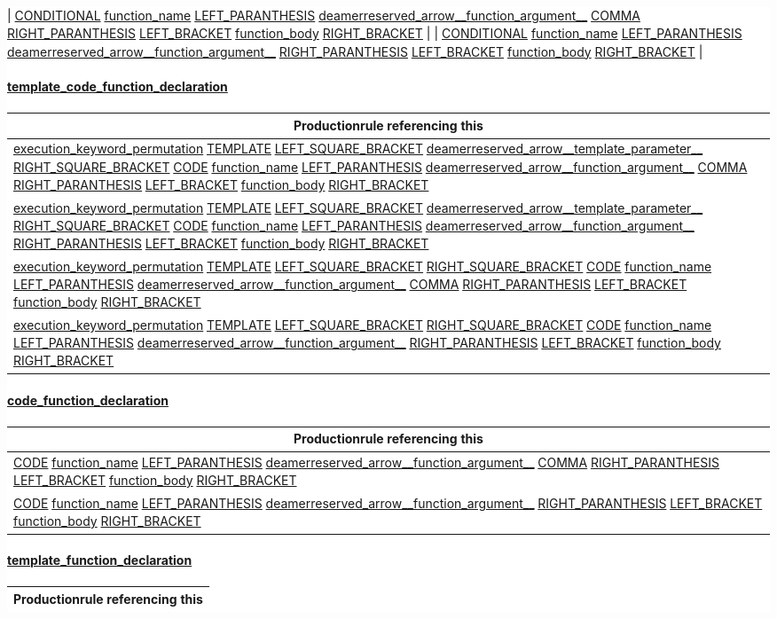 | [CONDITIONAL](./../Lexicon/CONDITIONAL.md) [function_name](./function_name.md) [LEFT_PARANTHESIS](./../Lexicon/LEFT_PARANTHESIS.md) [deamerreserved_arrow__function_argument__](./deamerreserved_arrow__function_argument__.md) [COMMA](./../Lexicon/COMMA.md) [RIGHT_PARANTHESIS](./../Lexicon/RIGHT_PARANTHESIS.md) [LEFT_BRACKET](./../Lexicon/LEFT_BRACKET.md) [function_body](./function_body.md) [RIGHT_BRACKET](./../Lexicon/RIGHT_BRACKET.md)  |
| [CONDITIONAL](./../Lexicon/CONDITIONAL.md) [function_name](./function_name.md) [LEFT_PARANTHESIS](./../Lexicon/LEFT_PARANTHESIS.md) [deamerreserved_arrow__function_argument__](./deamerreserved_arrow__function_argument__.md) [RIGHT_PARANTHESIS](./../Lexicon/RIGHT_PARANTHESIS.md) [LEFT_BRACKET](./../Lexicon/LEFT_BRACKET.md) [function_body](./function_body.md) [RIGHT_BRACKET](./../Lexicon/RIGHT_BRACKET.md)  |


#### [template_code_function_declaration](./../Grammar/template_code_function_declaration.md)

| Productionrule referencing this                      |
| ---------------------------------------------------- |
| [execution_keyword_permutation](./execution_keyword_permutation.md) [TEMPLATE](./../Lexicon/TEMPLATE.md) [LEFT_SQUARE_BRACKET](./../Lexicon/LEFT_SQUARE_BRACKET.md) [deamerreserved_arrow__template_parameter__](./deamerreserved_arrow__template_parameter__.md) [RIGHT_SQUARE_BRACKET](./../Lexicon/RIGHT_SQUARE_BRACKET.md) [CODE](./../Lexicon/CODE.md) [function_name](./function_name.md) [LEFT_PARANTHESIS](./../Lexicon/LEFT_PARANTHESIS.md) [deamerreserved_arrow__function_argument__](./deamerreserved_arrow__function_argument__.md) [COMMA](./../Lexicon/COMMA.md) [RIGHT_PARANTHESIS](./../Lexicon/RIGHT_PARANTHESIS.md) [LEFT_BRACKET](./../Lexicon/LEFT_BRACKET.md) [function_body](./function_body.md) [RIGHT_BRACKET](./../Lexicon/RIGHT_BRACKET.md)  |
| [execution_keyword_permutation](./execution_keyword_permutation.md) [TEMPLATE](./../Lexicon/TEMPLATE.md) [LEFT_SQUARE_BRACKET](./../Lexicon/LEFT_SQUARE_BRACKET.md) [deamerreserved_arrow__template_parameter__](./deamerreserved_arrow__template_parameter__.md) [RIGHT_SQUARE_BRACKET](./../Lexicon/RIGHT_SQUARE_BRACKET.md) [CODE](./../Lexicon/CODE.md) [function_name](./function_name.md) [LEFT_PARANTHESIS](./../Lexicon/LEFT_PARANTHESIS.md) [deamerreserved_arrow__function_argument__](./deamerreserved_arrow__function_argument__.md) [RIGHT_PARANTHESIS](./../Lexicon/RIGHT_PARANTHESIS.md) [LEFT_BRACKET](./../Lexicon/LEFT_BRACKET.md) [function_body](./function_body.md) [RIGHT_BRACKET](./../Lexicon/RIGHT_BRACKET.md)  |
| [execution_keyword_permutation](./execution_keyword_permutation.md) [TEMPLATE](./../Lexicon/TEMPLATE.md) [LEFT_SQUARE_BRACKET](./../Lexicon/LEFT_SQUARE_BRACKET.md) [RIGHT_SQUARE_BRACKET](./../Lexicon/RIGHT_SQUARE_BRACKET.md) [CODE](./../Lexicon/CODE.md) [function_name](./function_name.md) [LEFT_PARANTHESIS](./../Lexicon/LEFT_PARANTHESIS.md) [deamerreserved_arrow__function_argument__](./deamerreserved_arrow__function_argument__.md) [COMMA](./../Lexicon/COMMA.md) [RIGHT_PARANTHESIS](./../Lexicon/RIGHT_PARANTHESIS.md) [LEFT_BRACKET](./../Lexicon/LEFT_BRACKET.md) [function_body](./function_body.md) [RIGHT_BRACKET](./../Lexicon/RIGHT_BRACKET.md)  |
| [execution_keyword_permutation](./execution_keyword_permutation.md) [TEMPLATE](./../Lexicon/TEMPLATE.md) [LEFT_SQUARE_BRACKET](./../Lexicon/LEFT_SQUARE_BRACKET.md) [RIGHT_SQUARE_BRACKET](./../Lexicon/RIGHT_SQUARE_BRACKET.md) [CODE](./../Lexicon/CODE.md) [function_name](./function_name.md) [LEFT_PARANTHESIS](./../Lexicon/LEFT_PARANTHESIS.md) [deamerreserved_arrow__function_argument__](./deamerreserved_arrow__function_argument__.md) [RIGHT_PARANTHESIS](./../Lexicon/RIGHT_PARANTHESIS.md) [LEFT_BRACKET](./../Lexicon/LEFT_BRACKET.md) [function_body](./function_body.md) [RIGHT_BRACKET](./../Lexicon/RIGHT_BRACKET.md)  |


#### [code_function_declaration](./../Grammar/code_function_declaration.md)

| Productionrule referencing this                      |
| ---------------------------------------------------- |
| [CODE](./../Lexicon/CODE.md) [function_name](./function_name.md) [LEFT_PARANTHESIS](./../Lexicon/LEFT_PARANTHESIS.md) [deamerreserved_arrow__function_argument__](./deamerreserved_arrow__function_argument__.md) [COMMA](./../Lexicon/COMMA.md) [RIGHT_PARANTHESIS](./../Lexicon/RIGHT_PARANTHESIS.md) [LEFT_BRACKET](./../Lexicon/LEFT_BRACKET.md) [function_body](./function_body.md) [RIGHT_BRACKET](./../Lexicon/RIGHT_BRACKET.md)  |
| [CODE](./../Lexicon/CODE.md) [function_name](./function_name.md) [LEFT_PARANTHESIS](./../Lexicon/LEFT_PARANTHESIS.md) [deamerreserved_arrow__function_argument__](./deamerreserved_arrow__function_argument__.md) [RIGHT_PARANTHESIS](./../Lexicon/RIGHT_PARANTHESIS.md) [LEFT_BRACKET](./../Lexicon/LEFT_BRACKET.md) [function_body](./function_body.md) [RIGHT_BRACKET](./../Lexicon/RIGHT_BRACKET.md)  |


#### [template_function_declaration](./../Grammar/template_function_declaration.md)

| Productionrule referencing this                      |
| ---------------------------------------------------- |